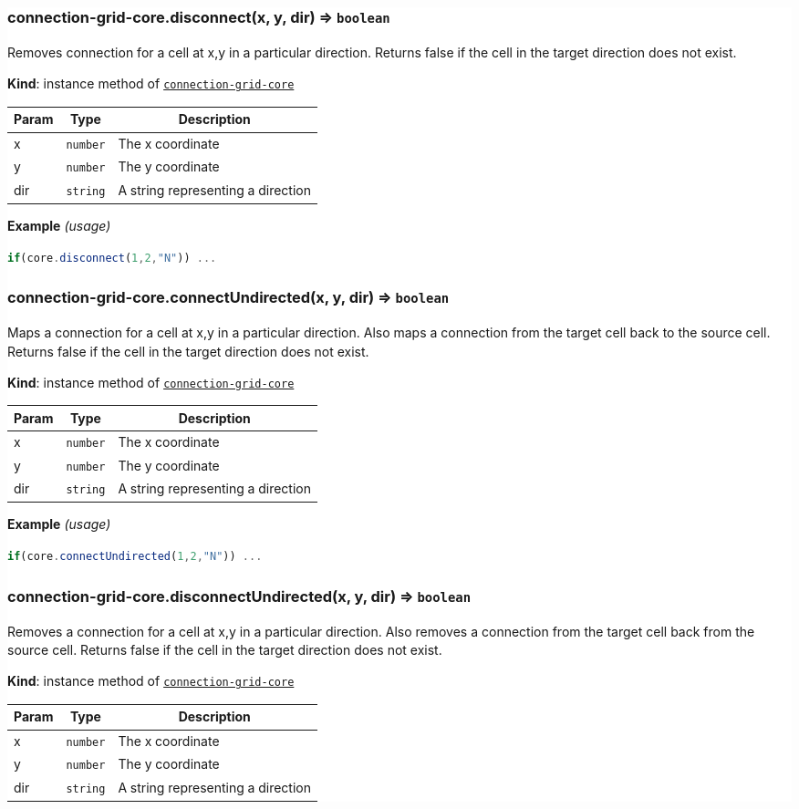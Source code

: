 ### connection-grid-core.disconnect(x, y, dir) ⇒ <code>boolean</code>
Removes connection for a cell at x,y in a particular direction.
Returns false if the cell in the target direction does not exist.

**Kind**: instance method of <code>[connection-grid-core](#module_connection-grid-core)</code>  

| Param | Type | Description |
| --- | --- | --- |
| x | <code>number</code> | The x coordinate |
| y | <code>number</code> | The y coordinate |
| dir | <code>string</code> | A string representing a direction |

**Example** *(usage)*  
```js
if(core.disconnect(1,2,"N")) ...
```
<a name="module_connection-grid-core+connectUndirected"></a>

### connection-grid-core.connectUndirected(x, y, dir) ⇒ <code>boolean</code>
Maps a connection for a cell at x,y in a particular direction.
Also maps a connection from the target cell back to the source cell.
Returns false if the cell in the target direction does not exist.

**Kind**: instance method of <code>[connection-grid-core](#module_connection-grid-core)</code>  

| Param | Type | Description |
| --- | --- | --- |
| x | <code>number</code> | The x coordinate |
| y | <code>number</code> | The y coordinate |
| dir | <code>string</code> | A string representing a direction |

**Example** *(usage)*  
```js
if(core.connectUndirected(1,2,"N")) ...
```
<a name="module_connection-grid-core+disconnectUndirected"></a>

### connection-grid-core.disconnectUndirected(x, y, dir) ⇒ <code>boolean</code>
Removes a connection for a cell at x,y in a particular direction.
Also removes a connection from the target cell back from the source cell.
Returns false if the cell in the target direction does not exist.

**Kind**: instance method of <code>[connection-grid-core](#module_connection-grid-core)</code>  

| Param | Type | Description |
| --- | --- | --- |
| x | <code>number</code> | The x coordinate |
| y | <code>number</code> | The y coordinate |
| dir | <code>string</code> | A string representing a direction |
